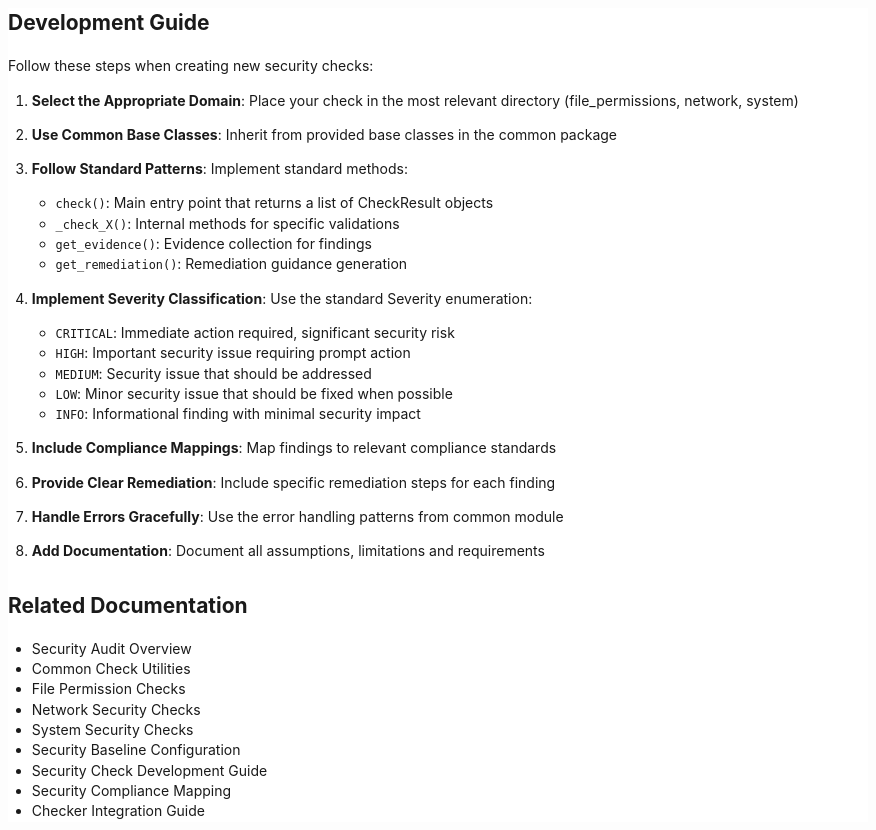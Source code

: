 ## Development Guide

Follow these steps when creating new security checks:

1. **Select the Appropriate Domain**: Place your check in the most relevant directory (file_permissions, network, system)

2. **Use Common Base Classes**: Inherit from provided base classes in the common package

3. **Follow Standard Patterns**: Implement standard methods:
   - `check()`: Main entry point that returns a list of CheckResult objects
   - `_check_X()`: Internal methods for specific validations
   - `get_evidence()`: Evidence collection for findings
   - `get_remediation()`: Remediation guidance generation

4. **Implement Severity Classification**: Use the standard Severity enumeration:
   - `CRITICAL`: Immediate action required, significant security risk
   - `HIGH`: Important security issue requiring prompt action
   - `MEDIUM`: Security issue that should be addressed
   - `LOW`: Minor security issue that should be fixed when possible
   - `INFO`: Informational finding with minimal security impact

5. **Include Compliance Mappings**: Map findings to relevant compliance standards

6. **Provide Clear Remediation**: Include specific remediation steps for each finding

7. **Handle Errors Gracefully**: Use the error handling patterns from common module

8. **Add Documentation**: Document all assumptions, limitations and requirements

## Related Documentation

- Security Audit Overview
- Common Check Utilities
- File Permission Checks
- Network Security Checks
- System Security Checks
- Security Baseline Configuration
- Security Check Development Guide
- Security Compliance Mapping
- Checker Integration Guide
